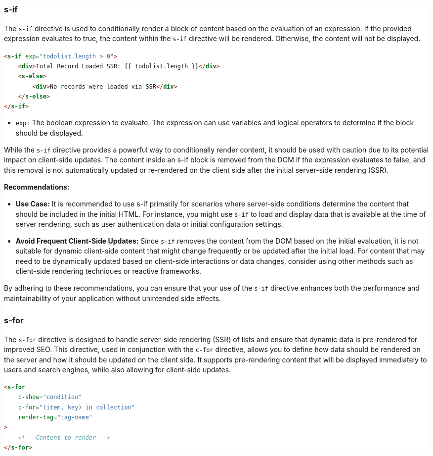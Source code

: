 ### s-if

The ``s-if`` directive is used to conditionally render a block of content based on the evaluation of an expression. If the provided expression evaluates to true, the content within the ``s-if`` directive will be rendered. Otherwise, the content will not be displayed.

```html
<s-if exp="todolist.length > 0">
    <div>Total Record Loaded SSR: {{ todolist.length }}</div>
    <s-else>
        <div>No records were loaded via SSR</div>
    </s-else>
</s-if>
```

* ``exp:`` The boolean expression to evaluate. The expression can use variables and logical operators to determine if the block should be displayed.

While the ``s-if`` directive provides a powerful way to conditionally render content, it should be used with caution due to its potential impact on client-side updates. The content inside an s-if block is removed from the DOM if the expression evaluates to false, and this removal is not automatically updated or re-rendered on the client side after the initial server-side rendering (SSR).

**Recommendations:**
* **Use Case:** It is recommended to use s-if primarily for scenarios where server-side conditions determine the content that should be included in the initial HTML. For instance, you might use ``s-if`` to load and display data that is available at the time of server rendering, such as user authentication data or initial configuration settings.

* **Avoid Frequent Client-Side Updates:** Since ``s-if`` removes the content from the DOM based on the initial evaluation, it is not suitable for dynamic client-side content that might change frequently or be updated after the initial load. For content that may need to be dynamically updated based on client-side interactions or data changes, consider using other methods such as client-side rendering techniques or reactive frameworks.

By adhering to these recommendations, you can ensure that your use of the ``s-if`` directive enhances both the performance and maintainability of your application without unintended side effects.

### s-for

The ``s-for`` directive is designed to handle server-side rendering (SSR) of lists and ensure that dynamic data is pre-rendered for improved SEO. This directive, used in conjunction with the ``c-for`` directive, allows you to define how data should be rendered on the server and how it should be updated on the client side. It supports pre-rendering content that will be displayed immediately to users and search engines, while also allowing for client-side updates.

```html
<s-for
    c-show="condition"
    c-for="(item, key) in collection"
    render-tag="tag-name"
>
    <!-- Content to render -->
</s-for>
```
